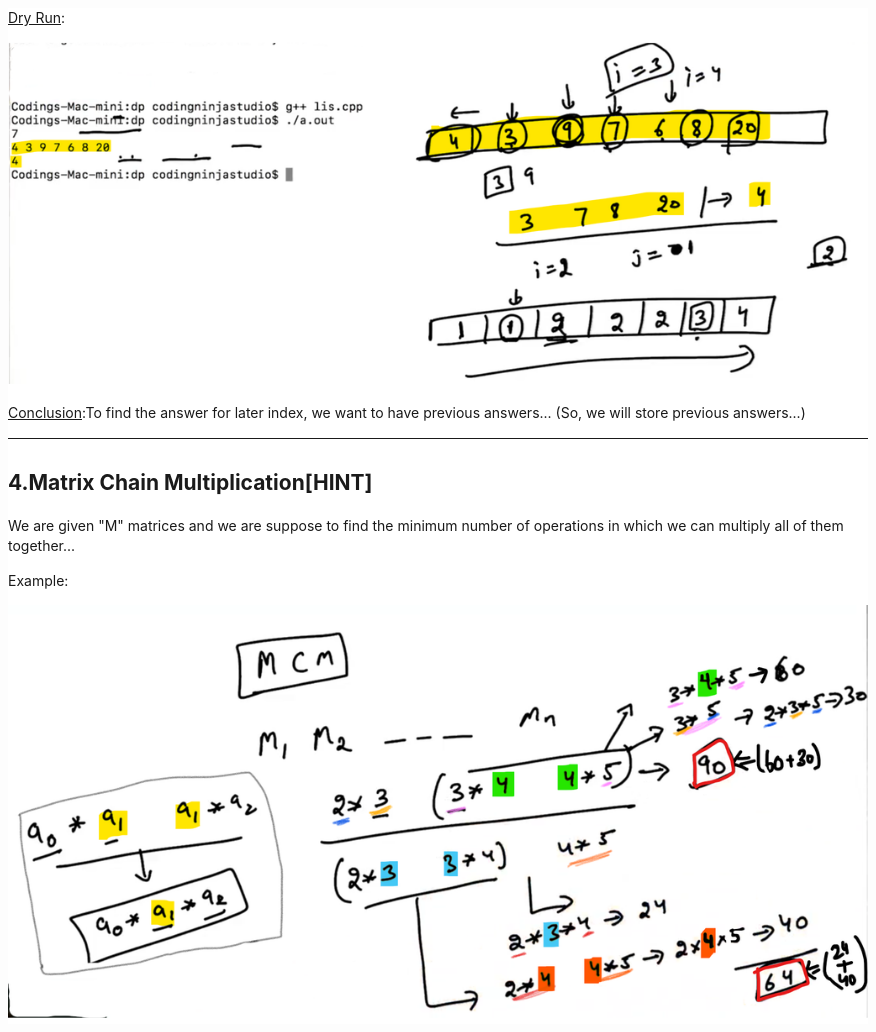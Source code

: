 <u>Dry Run</u>:

![](images/6.png)

<u>Conclusion</u>:To find the answer for later index, we want to have previous answers... (So, we will store previous answers...)

-------------

## 4.Matrix Chain Multiplication[HINT]

We are given "M" matrices and we are suppose to find the minimum number of operations in which we can multiply all of them together... 

Example:

![](images/7.png)
